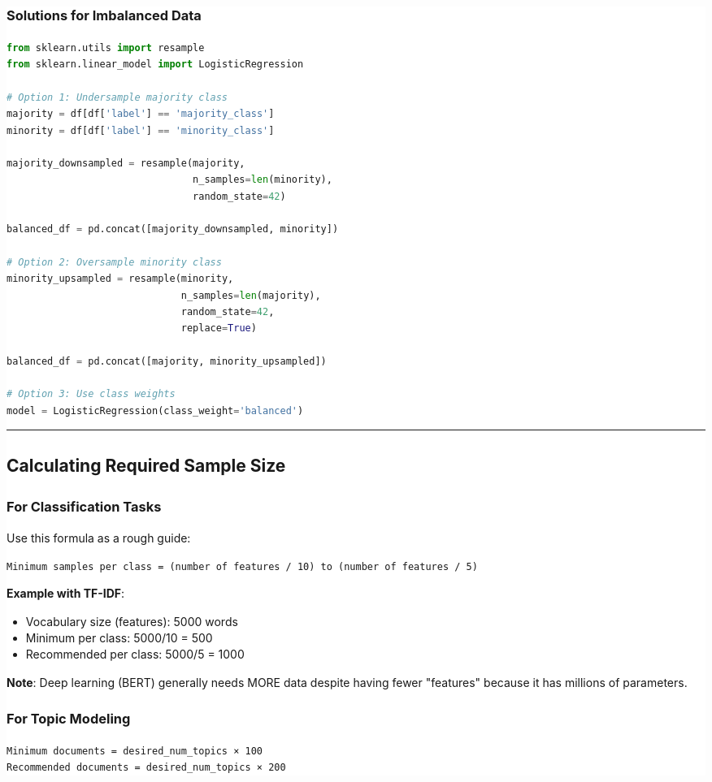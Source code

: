 ### Solutions for Imbalanced Data

```python
from sklearn.utils import resample
from sklearn.linear_model import LogisticRegression

# Option 1: Undersample majority class
majority = df[df['label'] == 'majority_class']
minority = df[df['label'] == 'minority_class']

majority_downsampled = resample(majority,
                                n_samples=len(minority),
                                random_state=42)

balanced_df = pd.concat([majority_downsampled, minority])

# Option 2: Oversample minority class
minority_upsampled = resample(minority,
                              n_samples=len(majority),
                              random_state=42,
                              replace=True)

balanced_df = pd.concat([majority, minority_upsampled])

# Option 3: Use class weights
model = LogisticRegression(class_weight='balanced')
```

---

## Calculating Required Sample Size

### For Classification Tasks

Use this formula as a rough guide:

```
Minimum samples per class = (number of features / 10) to (number of features / 5)
```

**Example with TF-IDF**:
- Vocabulary size (features): 5000 words
- Minimum per class: 5000/10 = 500
- Recommended per class: 5000/5 = 1000

**Note**: Deep learning (BERT) generally needs MORE data despite having fewer "features" because it has millions of parameters.

### For Topic Modeling

```
Minimum documents = desired_num_topics × 100
Recommended documents = desired_num_topics × 200
```
